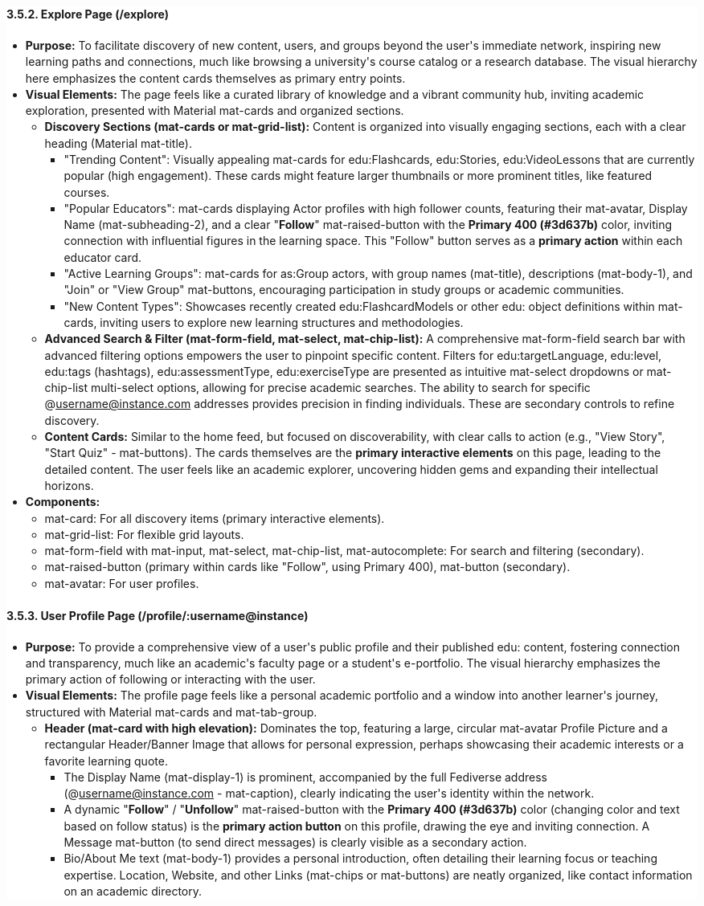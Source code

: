 #### **3.5.2. Explore Page (/explore)**

* **Purpose:** To facilitate discovery of new content, users, and groups beyond the user's immediate network, inspiring new learning paths and connections, much like browsing a university's course catalog or a research database. The visual hierarchy here emphasizes the content cards themselves as primary entry points.  
* **Visual Elements:** The page feels like a curated library of knowledge and a vibrant community hub, inviting academic exploration, presented with Material mat-cards and organized sections.  
  * **Discovery Sections (mat-cards or mat-grid-list):** Content is organized into visually engaging sections, each with a clear heading (Material mat-title).  
    * "Trending Content": Visually appealing mat-cards for edu:Flashcards, edu:Stories, edu:VideoLessons that are currently popular (high engagement). These cards might feature larger thumbnails or more prominent titles, like featured courses.  
    * "Popular Educators": mat-cards displaying Actor profiles with high follower counts, featuring their mat-avatar, Display Name (mat-subheading-2), and a clear "**Follow**" mat-raised-button with the **Primary 400 (\#3d637b)** color, inviting connection with influential figures in the learning space. This "Follow" button serves as a **primary action** within each educator card.  
    * "Active Learning Groups": mat-cards for as:Group actors, with group names (mat-title), descriptions (mat-body-1), and "Join" or "View Group" mat-buttons, encouraging participation in study groups or academic communities.  
    * "New Content Types": Showcases recently created edu:FlashcardModels or other edu: object definitions within mat-cards, inviting users to explore new learning structures and methodologies.  
  * **Advanced Search & Filter (mat-form-field, mat-select, mat-chip-list):** A comprehensive mat-form-field search bar with advanced filtering options empowers the user to pinpoint specific content. Filters for edu:targetLanguage, edu:level, edu:tags (hashtags), edu:assessmentType, edu:exerciseType are presented as intuitive mat-select dropdowns or mat-chip-list multi-select options, allowing for precise academic searches. The ability to search for specific @username@instance.com addresses provides precision in finding individuals. These are secondary controls to refine discovery.  
  * **Content Cards:** Similar to the home feed, but focused on discoverability, with clear calls to action (e.g., "View Story", "Start Quiz" \- mat-buttons). The cards themselves are the **primary interactive elements** on this page, leading to the detailed content. The user feels like an academic explorer, uncovering hidden gems and expanding their intellectual horizons.  
* **Components:**  
  * mat-card: For all discovery items (primary interactive elements).  
  * mat-grid-list: For flexible grid layouts.  
  * mat-form-field with mat-input, mat-select, mat-chip-list, mat-autocomplete: For search and filtering (secondary).  
  * mat-raised-button (primary within cards like "Follow", using Primary 400), mat-button (secondary).  
  * mat-avatar: For user profiles.

#### **3.5.3. User Profile Page (/profile/:username@instance)**

* **Purpose:** To provide a comprehensive view of a user's public profile and their published edu: content, fostering connection and transparency, much like an academic's faculty page or a student's e-portfolio. The visual hierarchy emphasizes the primary action of following or interacting with the user.  
* **Visual Elements:** The profile page feels like a personal academic portfolio and a window into another learner's journey, structured with Material mat-cards and mat-tab-group.  
  * **Header (mat-card with high elevation):** Dominates the top, featuring a large, circular mat-avatar Profile Picture and a rectangular Header/Banner Image that allows for personal expression, perhaps showcasing their academic interests or a favorite learning quote.  
    * The Display Name (mat-display-1) is prominent, accompanied by the full Fediverse address (@username@instance.com \- mat-caption), clearly indicating the user's identity within the network.  
    * A dynamic "**Follow**" / "**Unfollow**" mat-raised-button with the **Primary 400 (\#3d637b)** color (changing color and text based on follow status) is the **primary action button** on this profile, drawing the eye and inviting connection. A Message mat-button (to send direct messages) is clearly visible as a secondary action.  
    * Bio/About Me text (mat-body-1) provides a personal introduction, often detailing their learning focus or teaching expertise. Location, Website, and other Links (mat-chips or mat-buttons) are neatly organized, like contact information on an academic directory.  